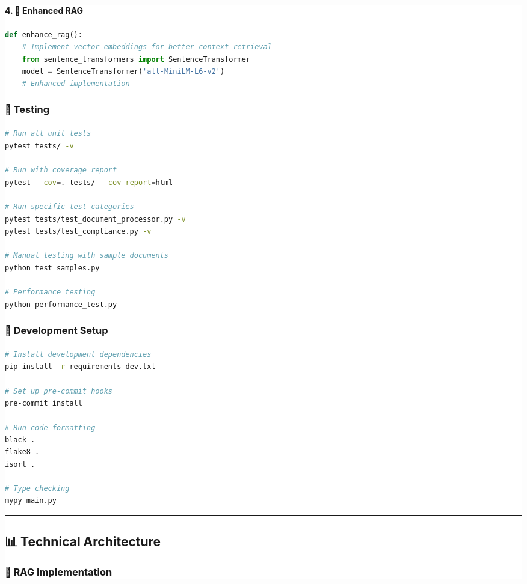#### **4. 🤖 Enhanced RAG**
```python
def enhance_rag():
    # Implement vector embeddings for better context retrieval
    from sentence_transformers import SentenceTransformer
    model = SentenceTransformer('all-MiniLM-L6-v2')
    # Enhanced implementation
```

### 🧪 Testing

```bash
# Run all unit tests
pytest tests/ -v

# Run with coverage report
pytest --cov=. tests/ --cov-report=html

# Run specific test categories
pytest tests/test_document_processor.py -v
pytest tests/test_compliance.py -v

# Manual testing with sample documents
python test_samples.py

# Performance testing
python performance_test.py
```

### 🔧 Development Setup

```bash
# Install development dependencies
pip install -r requirements-dev.txt

# Set up pre-commit hooks
pre-commit install

# Run code formatting
black .
flake8 .
isort .

# Type checking
mypy main.py
```

---

## 📊 Technical Architecture

### 🤖 RAG Implementation

